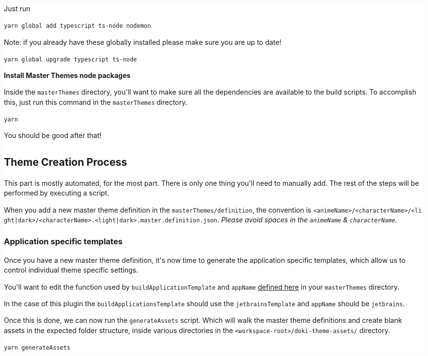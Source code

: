 Just run

```shell
yarn global add typescript ts-node nodemon
```

Note: if you already have these globally installed please make sure you are up to date!

```shell
yarn global upgrade typescript ts-node
```

**Install Master Themes node packages**

Inside the `masterThemes` directory, you'll want to make sure all the dependencies are available to the build scripts.
To accomplish this, just run this command in the `masterThemes` directory.

```shell
yarn
```

You should be good after that!

## Theme Creation Process

This part is mostly automated, for the most part. There is only one thing you'll need to manually add. The rest of the
steps will be performed by executing a script.

When you add a new master theme definition in the `masterThemes/definition`, the convention
is `<animeName>/<characterName>/<light|dark>/<characterName>.<light|dark>.master.definition.json`.
_Please avoid spaces in the `animeName` & `characterName`._

### Application specific templates

Once you have a new master theme definition, it's now time to generate the application specific templates, which allow
us to control individual theme specific settings.

You'll want to edit the function used by `buildApplicationTemplate`
and `appName` [defined here](https://github.com/doki-theme/doki-master-theme/blob/596bbe7b258c65e485257a14887ee9b4e0e8b659/buildSrc/AppThemeTemplateGenerator.ts#L79)
in your `masterThemes` directory.

In the case of this plugin the `buildApplicationsTemplate` should use the `jetbrainsTemplate` and `appName` should
be `jetbrains`.

Once this is done, we can now run the `generateAssets` script. Which will walk the master theme definitions and create
blank assets in the expected folder structure, inside various directories in the `<workspace-root>/doki-theme-assets/`
directory.

```shell
yarn generateAssets
```
